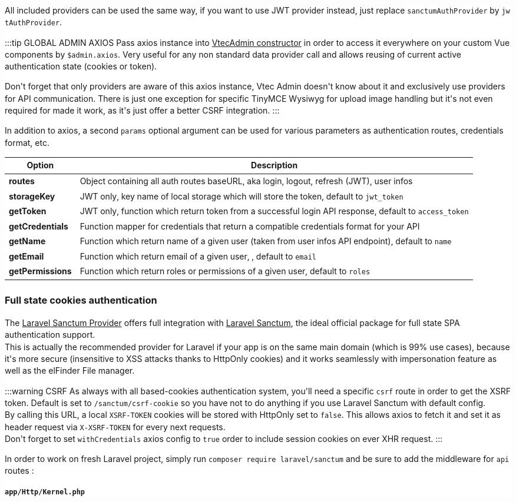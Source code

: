 All included providers can be used the same way, if you want to use JWT provider instead, just replace `sanctumAuthProvider` by `jwtAuthProvider`.

:::tip GLOBAL ADMIN AXIOS
Pass axios instance into [VtecAdmin constructor](admin.md#instantiation) in order to access it everywhere on your custom Vue components by `$admin.axios`. Very useful for any non standard data provider call and allows reusing of current active authentication state (cookies or token).

Don't forget that only providers are aware of this axios instance, Vtec Admin doesn't know about it and exclusively use providers for API communication. There is just one exception for specific TinyMCE Wysiwyg for upload image handling but it's not even required for made it work, as it's just offer a better CSRF integration.
:::

In addition to axios, a second `params` optional argument can be used for various parameters as authentication routes, credentials format, etc.

| Option             | Description                                                                                           |
| ------------------ | ----------------------------------------------------------------------------------------------------- |
| **routes**         | Object containing all auth routes baseURL, aka login, logout, refresh (JWT), user infos               |
| **storageKey**     | JWT only, key name of local storage which will store the token, default to `jwt_token`                |
| **getToken**       | JWT only, function which return token from a successful login API response, default to `access_token` |
| **getCredentials** | Function mapper for credentials that return a compatible credentials format for your API              |
| **getName**        | Function which return name of a given user (taken from user infos API endpoint), default to `name`    |
| **getEmail**       | Function which return email of a given user, , default to `email`                                     |
| **getPermissions** | Function which return roles or permissions of a given user, default to `roles`                        |

### Full state cookies authentication

The [Laravel Sanctum Provider](https://github.com/okami101/vtec-admin/blob/master/packages/admin/src/providers/auth/sanctum.js) offers full integration with [Laravel Sanctum](https://github.com/laravel/sanctum), the ideal official package for full state SPA authentication support.  
This is actually the recommended provider for Laravel if your app is on the same main domain (which is 99% use cases), because it's more secure (insensitive to XSS attacks thanks to HttpOnly cookies) and it works seamlessly with impersonation feature as well as the elFinder File manager.

:::warning CSRF
As always with all based-cookies authentication system, you'll need a specific `csrf` route in order to get the XSRF token. Default is set to `/sanctum/csrf-cookie` so you have not to do anything if you use Laravel Sanctum with default config.  
By calling this URL, a local `XSRF-TOKEN` cookies will be stored with HttpOnly set to `false`. This allows axios to fetch it and set it as header request via `X-XSRF-TOKEN` for every next requests.  
Don't forget to set `withCredentials` axios config to `true` order to include session cookies on ever XHR request.
:::

In order to work on fresh Laravel project, simply run `composer require laravel/sanctum` and be sure to add the middleware for `api` routes :

**`app/Http/Kernel.php`**
